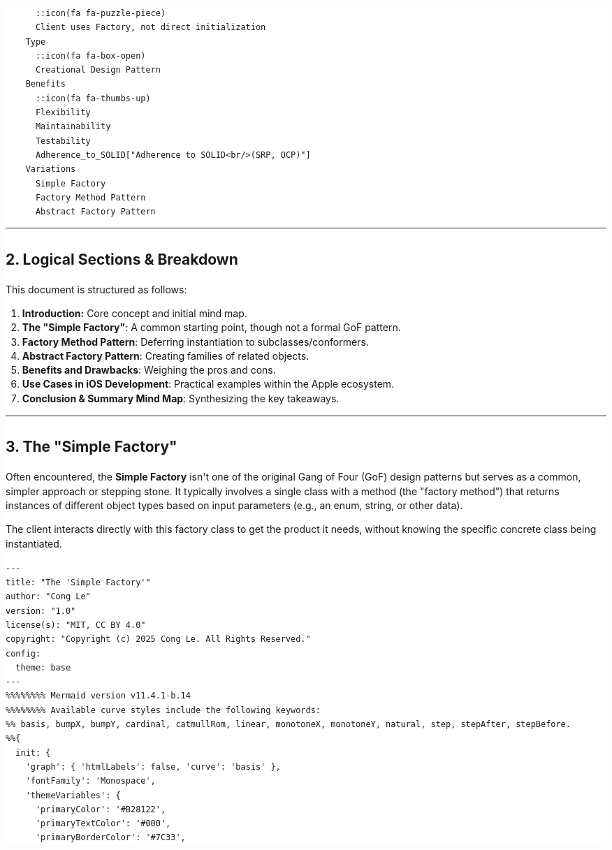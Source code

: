 ```mermaid
      ::icon(fa fa-puzzle-piece)
      Client uses Factory, not direct initialization
    Type
      ::icon(fa fa-box-open)
      Creational Design Pattern
    Benefits
      ::icon(fa fa-thumbs-up)
      Flexibility
      Maintainability
      Testability
      Adherence_to_SOLID["Adherence to SOLID<br/>(SRP, OCP)"]
    Variations
      Simple Factory
      Factory Method Pattern
      Abstract Factory Pattern
```

---

## 2. Logical Sections & Breakdown

This document is structured as follows:

1.  **Introduction:** Core concept and initial mind map.
2.  **The "Simple Factory"**: A common starting point, though not a formal GoF pattern.
3.  **Factory Method Pattern**: Deferring instantiation to subclasses/conformers.
4.  **Abstract Factory Pattern**: Creating families of related objects.
5.  **Benefits and Drawbacks**: Weighing the pros and cons.
6.  **Use Cases in iOS Development**: Practical examples within the Apple ecosystem.
7.  **Conclusion & Summary Mind Map**: Synthesizing the key takeaways.

----

## 3. The "Simple Factory"

Often encountered, the **Simple Factory** isn't one of the original Gang of Four (GoF) design patterns but serves as a common, simpler approach or stepping stone. It typically involves a single class with a method (the "factory method") that returns instances of different object types based on input parameters (e.g., an enum, string, or other data).

The client interacts directly with this factory class to get the product it needs, without knowing the specific concrete class being instantiated.

```mermaid
---
title: "The 'Simple Factory'"
author: "Cong Le"
version: "1.0"
license(s): "MIT, CC BY 4.0"
copyright: "Copyright (c) 2025 Cong Le. All Rights Reserved."
config:
  theme: base
---
%%%%%%%% Mermaid version v11.4.1-b.14
%%%%%%%% Available curve styles include the following keywords:
%% basis, bumpX, bumpY, cardinal, catmullRom, linear, monotoneX, monotoneY, natural, step, stepAfter, stepBefore.
%%{
  init: {
    'graph': { 'htmlLabels': false, 'curve': 'basis' },
    'fontFamily': 'Monospace',
    'themeVariables': {
      'primaryColor': '#B28122',
      'primaryTextColor': '#000',
      'primaryBorderColor': '#7C33',
```